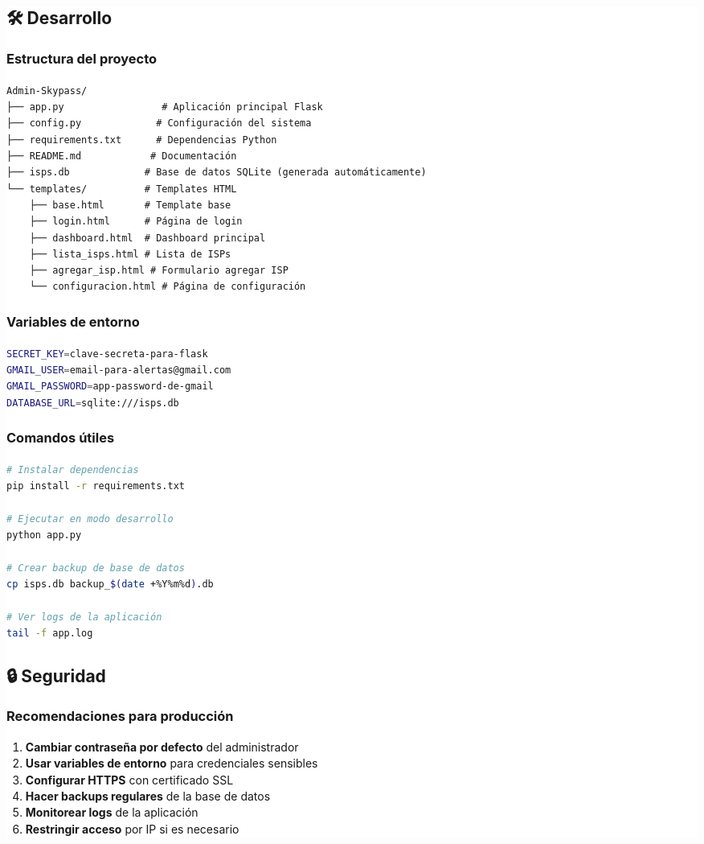 ## 🛠️ Desarrollo

### Estructura del proyecto
```
Admin-Skypass/
├── app.py                 # Aplicación principal Flask
├── config.py             # Configuración del sistema
├── requirements.txt      # Dependencias Python
├── README.md            # Documentación
├── isps.db             # Base de datos SQLite (generada automáticamente)
└── templates/          # Templates HTML
    ├── base.html       # Template base
    ├── login.html      # Página de login
    ├── dashboard.html  # Dashboard principal
    ├── lista_isps.html # Lista de ISPs
    ├── agregar_isp.html # Formulario agregar ISP
    └── configuracion.html # Página de configuración
```

### Variables de entorno
```bash
SECRET_KEY=clave-secreta-para-flask
GMAIL_USER=email-para-alertas@gmail.com
GMAIL_PASSWORD=app-password-de-gmail
DATABASE_URL=sqlite:///isps.db
```

### Comandos útiles
```bash
# Instalar dependencias
pip install -r requirements.txt

# Ejecutar en modo desarrollo
python app.py

# Crear backup de base de datos
cp isps.db backup_$(date +%Y%m%d).db

# Ver logs de la aplicación
tail -f app.log
```

## 🔒 Seguridad

### Recomendaciones para producción
1. **Cambiar contraseña por defecto** del administrador
2. **Usar variables de entorno** para credenciales sensibles
3. **Configurar HTTPS** con certificado SSL
4. **Hacer backups regulares** de la base de datos
5. **Monitorear logs** de la aplicación
6. **Restringir acceso** por IP si es necesario
